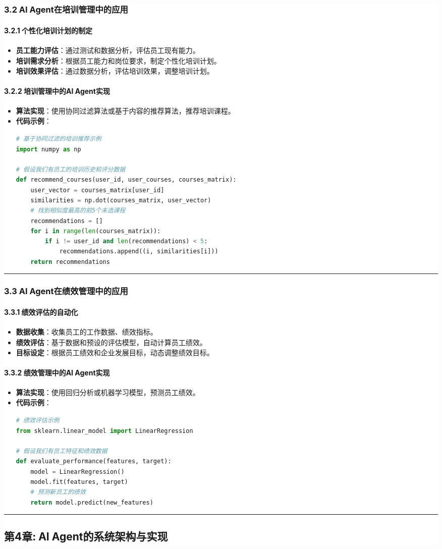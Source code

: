 
### 3.2 AI Agent在培训管理中的应用
#### 3.2.1 个性化培训计划的制定
- **员工能力评估**：通过测试和数据分析，评估员工现有能力。
- **培训需求分析**：根据员工能力和岗位要求，制定个性化培训计划。
- **培训效果评估**：通过数据分析，评估培训效果，调整培训计划。

#### 3.2.2 培训管理中的AI Agent实现
- **算法实现**：使用协同过滤算法或基于内容的推荐算法，推荐培训课程。
- **代码示例**：
  ```python
  # 基于协同过滤的培训推荐示例
  import numpy as np
  
  # 假设我们有员工的培训历史和评分数据
  def recommend_courses(user_id, user_courses, courses_matrix):
      user_vector = courses_matrix[user_id]
      similarities = np.dot(courses_matrix, user_vector)
      # 找到相似度最高的前5个未选课程
      recommendations = []
      for i in range(len(courses_matrix)):
          if i != user_id and len(recommendations) < 5:
              recommendations.append((i, similarities[i]))
      return recommendations
  ```

---

### 3.3 AI Agent在绩效管理中的应用
#### 3.3.1 绩效评估的自动化
- **数据收集**：收集员工的工作数据、绩效指标。
- **绩效评估**：基于数据和预设的评估模型，自动计算员工绩效。
- **目标设定**：根据员工绩效和企业发展目标，动态调整绩效目标。

#### 3.3.2 绩效管理中的AI Agent实现
- **算法实现**：使用回归分析或机器学习模型，预测员工绩效。
- **代码示例**：
  ```python
  # 绩效评估示例
  from sklearn.linear_model import LinearRegression
  
  # 假设我们有员工特征和绩效数据
  def evaluate_performance(features, target):
      model = LinearRegression()
      model.fit(features, target)
      # 预测新员工的绩效
      return model.predict(new_features)
  ```

---

## 第4章: AI Agent的系统架构与实现
